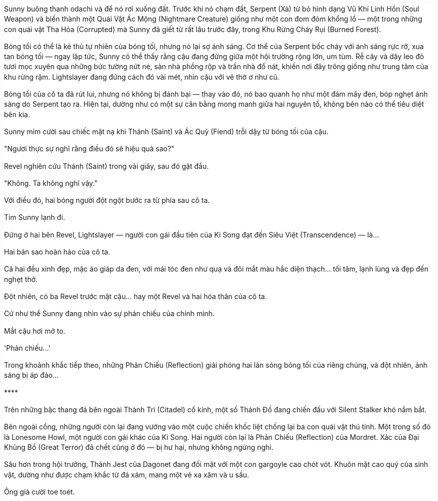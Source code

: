 Sunny buông thanh odachi và để nó rơi xuống đất. Trước khi nó chạm đất, Serpent (Xà) từ bỏ hình dạng Vũ Khí Linh Hồn (Soul Weapon) và biến thành một Quái Vật Ác Mộng (Nightmare Creature) giống như một con đom đóm khổng lồ — một trong những con quái vật Tha Hóa (Corrupted) mà Sunny đã giết từ rất lâu trước đây, trong Khu Rừng Cháy Rụi (Burned Forest).

Bóng tối có thể là kẻ thù tự nhiên của bóng tối, nhưng nó lại sợ ánh sáng. Cơ thể của Serpent bốc cháy với ánh sáng rực rỡ, xua tan bóng tối — ngay lập tức, Sunny có thể thấy rằng cậu đang đứng giữa một hội trường rộng lớn, um tùm. Rễ cây và dây leo đỏ tươi mọc xuyên qua những bức tường nứt nẻ, sàn nhà phồng rộp và trần nhà đổ nát, khiến nơi đây trông giống như trung tâm của khu rừng rậm. Lightslayer đang đứng cách đó vài mét, nhìn cậu với vẻ thờ ơ như cũ.

Bóng tối của cô ta đã rút lui, nhưng nó không bị đánh bại — thay vào đó, nó bao quanh họ như một đám mây đen, bóp nghẹt ánh sáng do Serpent tạo ra. Hiện tại, dường như có một sự cân bằng mong manh giữa hai nguyên tố, không bên nào có thể tiêu diệt bên kia.

Sunny mỉm cười sau chiếc mặt nạ khi Thánh (Saint) và Ác Quỷ (Fiend) trỗi dậy từ bóng tối của cậu.

"Ngươi thực sự nghĩ rằng điều đó sẽ hiệu quả sao?"

Revel nghiên cứu Thánh (Saint) trong vài giây, sau đó gật đầu.

"Không. Ta không nghĩ vậy."

Với điều đó, hai bóng người đột ngột bước ra từ phía sau cô ta.

Tim Sunny lạnh đi.

Đứng ở hai bên Revel, Lightslayer — người con gái đầu tiên của Ki Song đạt đến Siêu Việt (Transcendence) — là...

Hai bản sao hoàn hảo của cô ta.

Cả hai đều xinh đẹp, mặc áo giáp da đen, với mái tóc đen như quạ và đôi mắt màu hắc diện thạch... tối tăm, lạnh lùng và đẹp đến nghẹt thở.

Đột nhiên, có ba Revel trước mặt cậu... hay một Revel và hai hóa thân của cô ta.

Cứ như thể Sunny đang nhìn vào sự phản chiếu của chính mình.

Mắt cậu hơi mở to.

'Phản chiếu...'

Trong khoảnh khắc tiếp theo, những Phản Chiếu (Reflection) giải phóng hai làn sóng bóng tối của riêng chúng, và đột nhiên, ánh sáng bị áp đảo...

\*\*\*\*

Trên những bậc thang đá bên ngoài Thành Trì (Citadel) cổ kính, một số Thánh Đồ đang chiến đấu với Silent Stalker khó nắm bắt.

Bên ngoài cổng, những người còn lại đang vướng vào một cuộc chiến khốc liệt chống lại ba con quái vật thú tính. Một trong số đó là Lonesome Howl, một người con gái khác của Ki Song. Hai người còn lại là Phản Chiếu (Reflection) của Mordret. Xác của Đại Khủng Bố (Great Terror) đã chết cũng ở đó — bị hư hại, nhưng không ngừng nghỉ.

Sâu hơn trong hội trường, Thánh Jest của Dagonet đang đối mặt với một con gargoyle cao chót vót. Khuôn mặt cao quý của sinh vật, dường như được chạm khắc từ đá xám, mang một vẻ xa xăm và u sầu.

Ông già cười toe toét.

